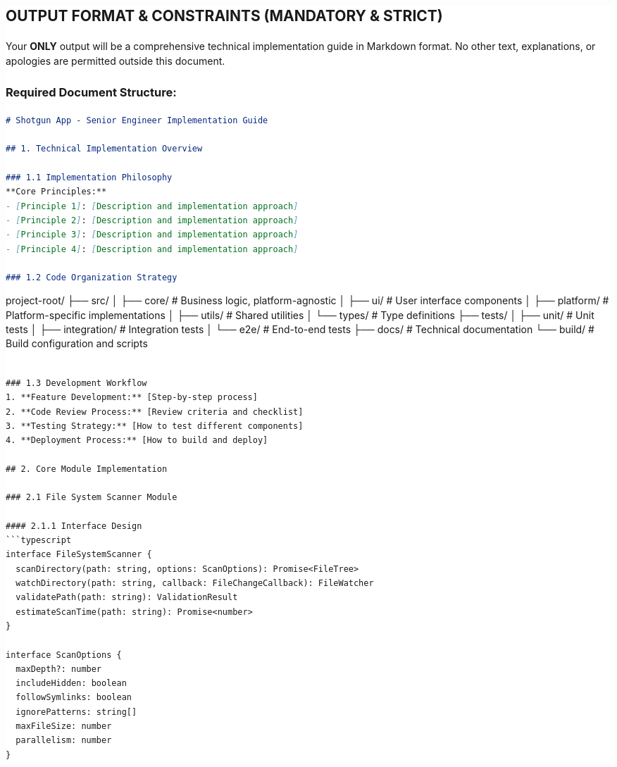 ## OUTPUT FORMAT & CONSTRAINTS (MANDATORY & STRICT)

Your **ONLY** output will be a comprehensive technical implementation guide in Markdown format. No other text, explanations, or apologies are permitted outside this document.

### Required Document Structure:

```markdown
# Shotgun App - Senior Engineer Implementation Guide

## 1. Technical Implementation Overview

### 1.1 Implementation Philosophy
**Core Principles:**
- [Principle 1]: [Description and implementation approach]
- [Principle 2]: [Description and implementation approach]
- [Principle 3]: [Description and implementation approach]
- [Principle 4]: [Description and implementation approach]

### 1.2 Code Organization Strategy
```
project-root/
├── src/
│   ├── core/           # Business logic, platform-agnostic
│   ├── ui/             # User interface components
│   ├── platform/       # Platform-specific implementations
│   ├── utils/          # Shared utilities
│   └── types/          # Type definitions
├── tests/
│   ├── unit/           # Unit tests
│   ├── integration/    # Integration tests
│   └── e2e/            # End-to-end tests
├── docs/               # Technical documentation
└── build/              # Build configuration and scripts
```

### 1.3 Development Workflow
1. **Feature Development:** [Step-by-step process]
2. **Code Review Process:** [Review criteria and checklist]
3. **Testing Strategy:** [How to test different components]
4. **Deployment Process:** [How to build and deploy]

## 2. Core Module Implementation

### 2.1 File System Scanner Module

#### 2.1.1 Interface Design
```typescript
interface FileSystemScanner {
  scanDirectory(path: string, options: ScanOptions): Promise<FileTree>
  watchDirectory(path: string, callback: FileChangeCallback): FileWatcher
  validatePath(path: string): ValidationResult
  estimateScanTime(path: string): Promise<number>
}

interface ScanOptions {
  maxDepth?: number
  includeHidden: boolean
  followSymlinks: boolean
  ignorePatterns: string[]
  maxFileSize: number
  parallelism: number
}

```